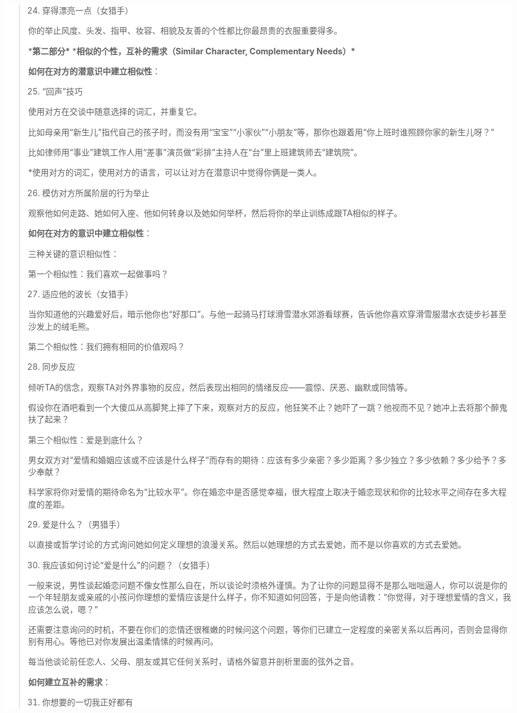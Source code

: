 >
> 24. 穿得漂亮一点（女猎手）
>
> 你的举止风度、头发、指甲、妆容、相貌及友善的个性都比你最昂贵的衣服重要得多。
>
> ***第二部分\*** ***相似的个性，互补的需求（Similar Character, Complementary Needs）\***
>
> **如何在对方的潜意识中建立相似性**：
>
> 25. “回声”技巧
>
> 使用对方在交谈中随意选择的词汇，并重复它。
>
> 比如母亲用“新生儿”指代自己的孩子时，而没有用“宝宝”“小家伙”“小朋友”等，那你也跟着用“你上班时谁照顾你家的新生儿呀？”
>
> 比如律师用“事业”建筑工作人用“差事”演员做“彩排”主持人在“台”里上班建筑师去“建筑院”。
>
> *使用对方的词汇，使用对方的语言，可以让对方在潜意识中觉得你俩是一类人。
>
> 26. 模仿对方所属阶层的行为举止
>
> 观察他如何走路、她如何入座、他如何转身以及她如何举杯，然后将你的举止训练成跟TA相似的样子。
>
> **如何在对方的意识中建立相似性**：
>
> 三种关键的意识相似性：
>
> 第一个相似性：我们喜欢一起做事吗？
>
> 27. 适应他的波长（女猎手）
>
> 当你知道他的兴趣爱好后，暗示他你也“好那口”。与他一起骑马打球滑雪潜水郊游看球赛，告诉他你喜欢穿滑雪服潜水衣徒步衫甚至沙发上的绒毛熊。
>
> 第二个相似性：我们拥有相同的价值观吗？
>
> 28. 同步反应
>
> 倾听TA的信念，观察TA对外界事物的反应，然后表现出相同的情绪反应——震惊、厌恶、幽默或同情等。
>
> 假设你在酒吧看到一个大傻瓜从高脚凳上摔了下来，观察对方的反应，他狂笑不止？她吓了一跳？他视而不见？她冲上去将那个醉鬼扶了起来？
>
> 第三个相似性：爱是到底什么？
>
> 男女双方对“爱情和婚姻应该或不应该是什么样子”而存有的期待：应该有多少亲密？多少距离？多少独立？多少依赖？多少给予？多少奉献？
>
> 科学家将你对爱情的期待命名为“比较水平”。你在婚恋中是否感觉幸福，很大程度上取决于婚恋现状和你的比较水平之间存在多大程度的差距。
>
> 29. 爱是什么？（男猎手）
>
> 以直接或哲学讨论的方式询问她如何定义理想的浪漫关系。然后以她理想的方式去爱她，而不是以你喜欢的方式去爱她。
>
> 30. 我应该如何讨论“爱是什么”的问题？（女猎手）
>
> 一般来说，男性谈起婚恋问题不像女性那么自在，所以谈论时须格外谨慎。为了让你的问题显得不是那么咄咄逼人，你可以说是你的一个年轻朋友或亲戚的小孩问你理想的爱情应该是什么样子，你不知道如何回答，于是向他请教：“你觉得，对于理想爱情的含义，我应该怎么说，嗯？”
>
> 还需要注意询问的时机，不要在你们的恋情还很稚嫩的时候问这个问题，等你们已建立一定程度的亲密关系以后再问，否则会显得你别有用心。等他已对你发展出温柔情愫的时候再问。
>
> 每当他谈论前任恋人、父母、朋友或其它任何关系时，请格外留意并剖析里面的弦外之音。
>
> **如何建立互补的需求**：
>
> 31. 你想要的一切我正好都有
>